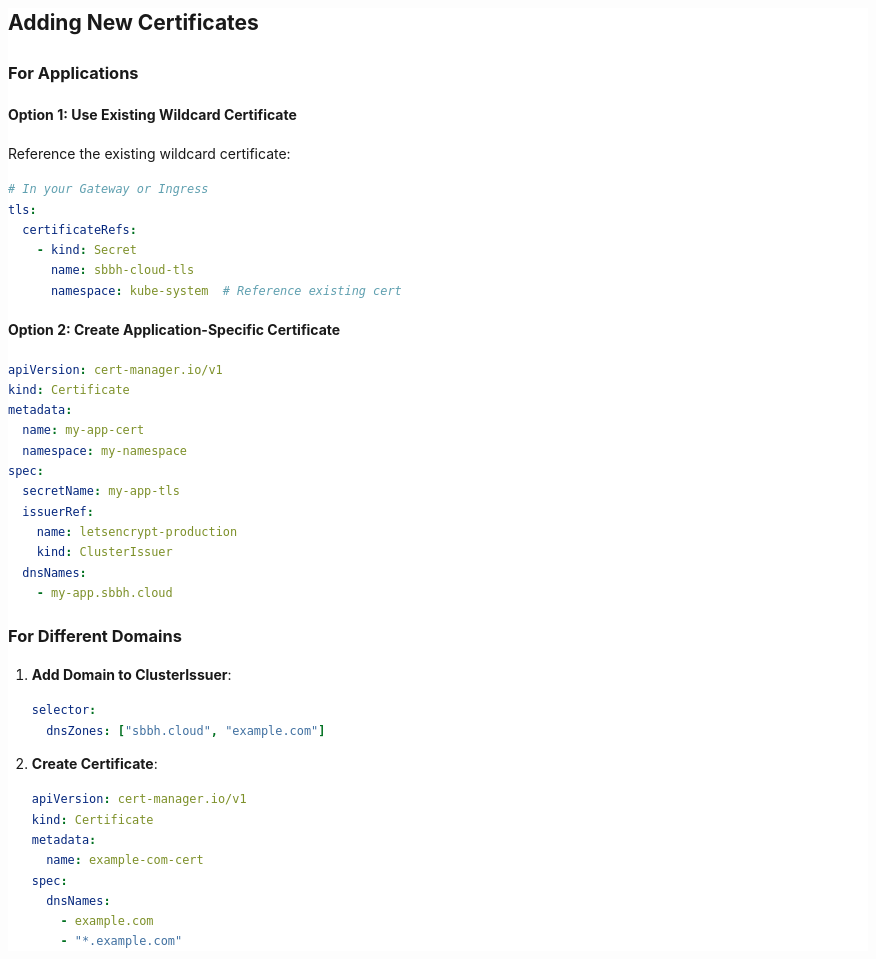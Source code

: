 ## Adding New Certificates

### For Applications

#### Option 1: Use Existing Wildcard Certificate

Reference the existing wildcard certificate:
```yaml
# In your Gateway or Ingress
tls:
  certificateRefs:
    - kind: Secret
      name: sbbh-cloud-tls
      namespace: kube-system  # Reference existing cert
```

#### Option 2: Create Application-Specific Certificate

```yaml
apiVersion: cert-manager.io/v1
kind: Certificate
metadata:
  name: my-app-cert
  namespace: my-namespace
spec:
  secretName: my-app-tls
  issuerRef:
    name: letsencrypt-production
    kind: ClusterIssuer
  dnsNames:
    - my-app.sbbh.cloud
```

### For Different Domains

1. **Add Domain to ClusterIssuer**:
   ```yaml
   selector:
     dnsZones: ["sbbh.cloud", "example.com"]
   ```

2. **Create Certificate**:
   ```yaml
   apiVersion: cert-manager.io/v1
   kind: Certificate
   metadata:
     name: example-com-cert
   spec:
     dnsNames:
       - example.com
       - "*.example.com"
   ```
